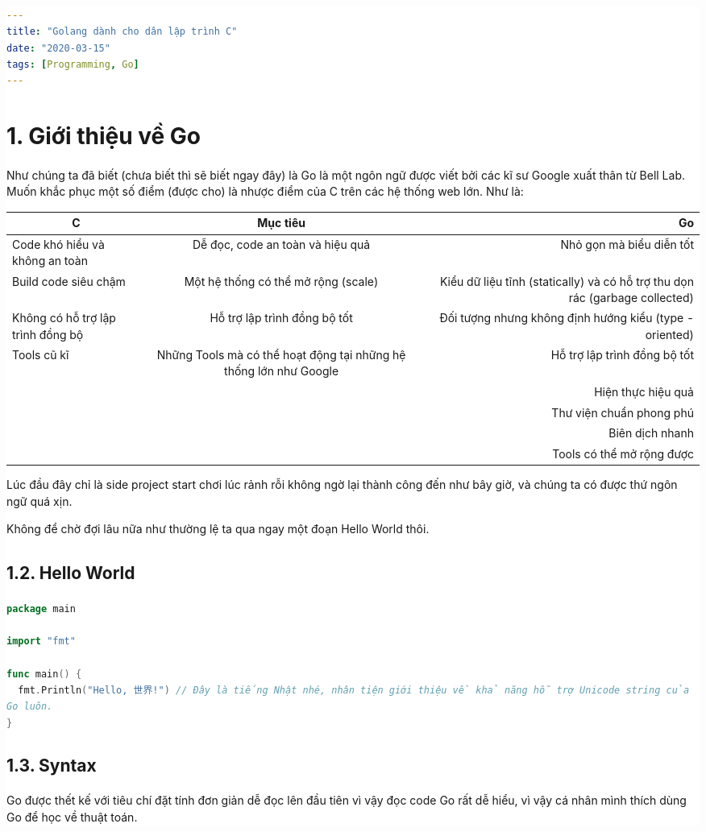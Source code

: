 ```yaml
---
title: "Golang dành cho dân lập trình C"
date: "2020-03-15"
tags: [Programming, Go]
---
```


# 1. Giới thiệu về Go

Như chúng ta đã biết (chưa biết thì sẽ biết ngay đây) là Go là một ngôn ngữ được viết bởi các kĩ sư Google xuất thân từ Bell Lab. Muốn khắc phục một số điểm (được cho) là nhược điểm của C trên các hệ thống web lớn. Như là:

| C                                 |                             Mục tiêu                              |                                                                          Go |
| --------------------------------- | :---------------------------------------------------------------: | --------------------------------------------------------------------------: |
| Code khó hiểu và không an toàn    |                 Dễ đọc, code an toàn và hiệu quả                  |                                                    Nhỏ gọn mà biểu diễn tốt |
| Build code siêu chậm              |                Một hệ thống có thể mở rộng (scale)                | Kiểu dữ liệu tĩnh (statically) và có hỗ trợ thu dọn rác (garbage collected) |
| Không có hỗ trợ lập trình đồng bộ |                   Hỗ trợ lập trình đồng bộ tốt                    |                     Đối tượng nhưng không định hướng kiểu (type - oriented) |
| Tools cũ kĩ                       | Những Tools mà có thể hoạt động tại những hệ thống lớn như Google |                                                Hỗ trợ lập trình đồng bộ tốt |
|                                   |                                                                   |                                                          Hiện thực hiệu quả |
|                                   |                                                                   |                                                    Thư viện chuẩn phong phú |
|                                   |                                                                   |                                                             Biên dịch nhanh |
|                                   |                                                                   |                                                   Tools có thể mở rộng được |

Lúc đầu đây chỉ là side project start chơi lúc rảnh rỗi không ngờ lại thành công đến như bây giờ, và chúng ta có được thứ ngôn ngữ quá xịn.

Không để chờ đợi lâu nữa như thường lệ ta qua ngay một đoạn Hello World thôi.

## 1.2. Hello World

```Go
package main

import "fmt"

func main() {
  fmt.Println("Hello, 世界!") // Đây là tiếng Nhật nhé, nhân tiện giới thiệu về khả năng hỗ trợ Unicode string của Go luôn.
}
```

## 1.3. Syntax

Go được thết kế với tiêu chí đặt tính đơn giản dễ đọc lên đầu tiên vì vậy đọc code Go rất dễ hiểu, vì vậy cá nhân mình thích dùng Go để học về thuật toán.
